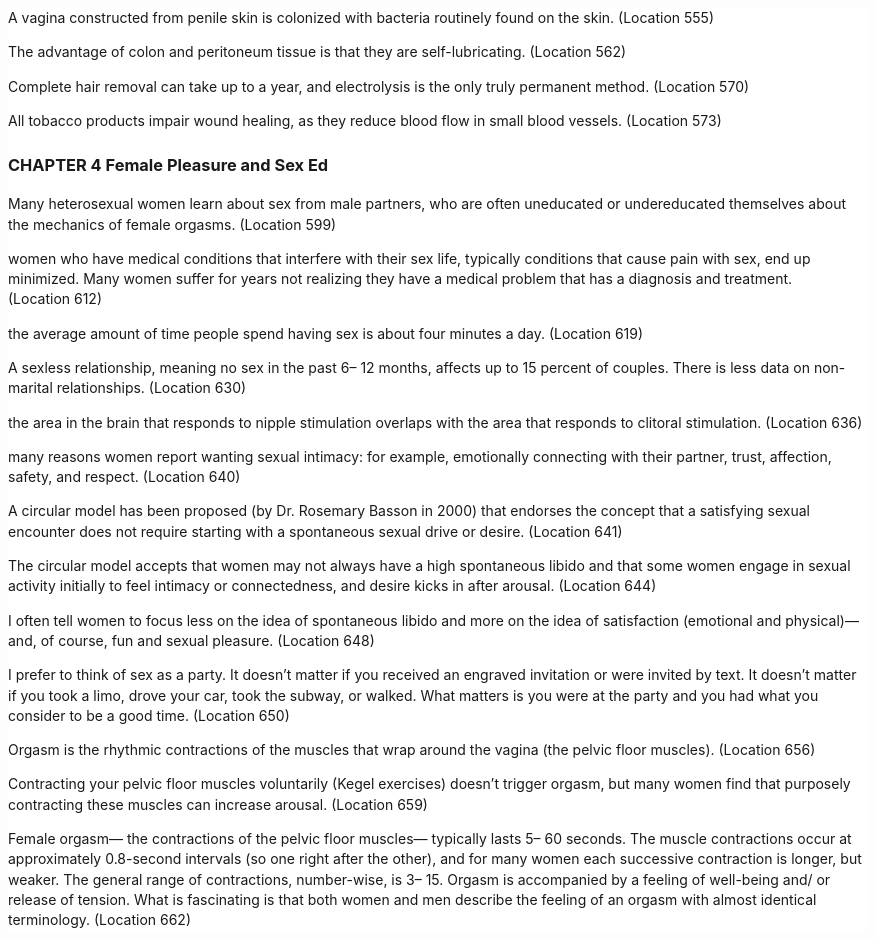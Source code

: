 A vagina constructed from penile skin is colonized with bacteria routinely found on the skin. (Location 555)

The advantage of colon and peritoneum tissue is that they are self-lubricating. (Location 562)

Complete hair removal can take up to a year, and electrolysis is the only truly permanent method. (Location 570)

All tobacco products impair wound healing, as they reduce blood flow in small blood vessels. (Location 573)

### CHAPTER 4 Female Pleasure and Sex Ed
Many heterosexual women learn about sex from male partners, who are often uneducated or undereducated themselves about the mechanics of female orgasms. (Location 599)

women who have medical conditions that interfere with their sex life, typically conditions that cause pain with sex, end up minimized. Many women suffer for years not realizing they have a medical problem that has a diagnosis and treatment. (Location 612)

the average amount of time people spend having sex is about four minutes a day. (Location 619)

A sexless relationship, meaning no sex in the past 6– 12 months, affects up to 15 percent of couples. There is less data on non-marital relationships. (Location 630)

the area in the brain that responds to nipple stimulation overlaps with the area that responds to clitoral stimulation. (Location 636)

many reasons women report wanting sexual intimacy: for example, emotionally connecting with their partner, trust, affection, safety, and respect. (Location 640)

A circular model has been proposed (by Dr. Rosemary Basson in 2000) that endorses the concept that a satisfying sexual encounter does not require starting with a spontaneous sexual drive or desire. (Location 641)

The circular model accepts that women may not always have a high spontaneous libido and that some women engage in sexual activity initially to feel intimacy or connectedness, and desire kicks in after arousal. (Location 644)

I often tell women to focus less on the idea of spontaneous libido and more on the idea of satisfaction (emotional and physical)— and, of course, fun and sexual pleasure. (Location 648)

I prefer to think of sex as a party. It doesn’t matter if you received an engraved invitation or were invited by text. It doesn’t matter if you took a limo, drove your car, took the subway, or walked. What matters is you were at the party and you had what you consider to be a good time. (Location 650)

Orgasm is the rhythmic contractions of the muscles that wrap around the vagina (the pelvic floor muscles). (Location 656)

Contracting your pelvic floor muscles voluntarily (Kegel exercises) doesn’t trigger orgasm, but many women find that purposely contracting these muscles can increase arousal. (Location 659)

Female orgasm— the contractions of the pelvic floor muscles— typically lasts 5– 60 seconds. The muscle contractions occur at approximately 0.8-second intervals (so one right after the other), and for many women each successive contraction is longer, but weaker. The general range of contractions, number-wise, is 3– 15. Orgasm is accompanied by a feeling of well-being and/ or release of tension. What is fascinating is that both women and men describe the feeling of an orgasm with almost identical terminology. (Location 662)
